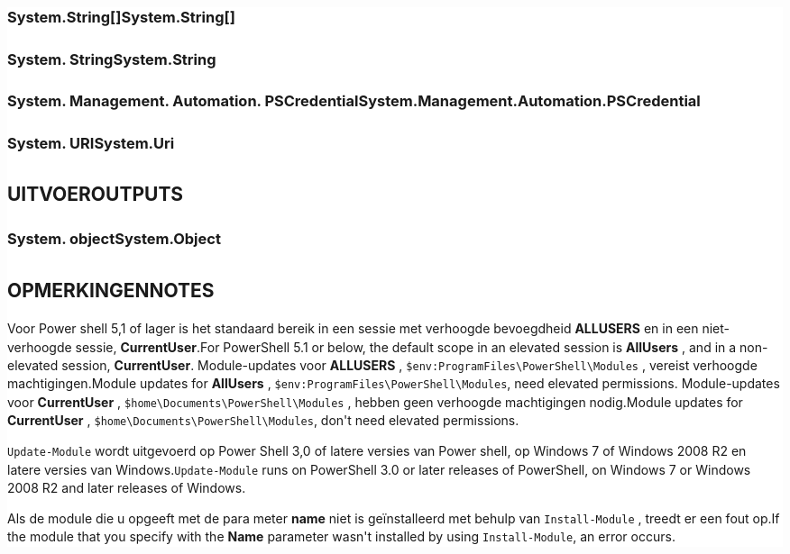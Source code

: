 ### <span data-ttu-id="61e9c-189">System.String[]</span><span class="sxs-lookup"><span data-stu-id="61e9c-189">System.String[]</span></span>

### <span data-ttu-id="61e9c-190">System. String</span><span class="sxs-lookup"><span data-stu-id="61e9c-190">System.String</span></span>

### <span data-ttu-id="61e9c-191">System. Management. Automation. PSCredential</span><span class="sxs-lookup"><span data-stu-id="61e9c-191">System.Management.Automation.PSCredential</span></span>

### <span data-ttu-id="61e9c-192">System. URI</span><span class="sxs-lookup"><span data-stu-id="61e9c-192">System.Uri</span></span>

## <span data-ttu-id="61e9c-193">UITVOER</span><span class="sxs-lookup"><span data-stu-id="61e9c-193">OUTPUTS</span></span>

### <span data-ttu-id="61e9c-194">System. object</span><span class="sxs-lookup"><span data-stu-id="61e9c-194">System.Object</span></span>

## <span data-ttu-id="61e9c-195">OPMERKINGEN</span><span class="sxs-lookup"><span data-stu-id="61e9c-195">NOTES</span></span>

<span data-ttu-id="61e9c-196">Voor Power shell 5,1 of lager is het standaard bereik in een sessie met verhoogde bevoegdheid **ALLUSERS** en in een niet-verhoogde sessie, **CurrentUser**.</span><span class="sxs-lookup"><span data-stu-id="61e9c-196">For PowerShell 5.1 or below, the default scope in an elevated session is **AllUsers** , and in a non-elevated session, **CurrentUser**.</span></span> <span data-ttu-id="61e9c-197">Module-updates voor **ALLUSERS** , `$env:ProgramFiles\PowerShell\Modules` , vereist verhoogde machtigingen.</span><span class="sxs-lookup"><span data-stu-id="61e9c-197">Module updates for **AllUsers** , `$env:ProgramFiles\PowerShell\Modules`, need elevated permissions.</span></span> <span data-ttu-id="61e9c-198">Module-updates voor **CurrentUser** , `$home\Documents\PowerShell\Modules` , hebben geen verhoogde machtigingen nodig.</span><span class="sxs-lookup"><span data-stu-id="61e9c-198">Module updates for **CurrentUser** , `$home\Documents\PowerShell\Modules`, don't need elevated permissions.</span></span>

<span data-ttu-id="61e9c-199">`Update-Module` wordt uitgevoerd op Power Shell 3,0 of latere versies van Power shell, op Windows 7 of Windows 2008 R2 en latere versies van Windows.</span><span class="sxs-lookup"><span data-stu-id="61e9c-199">`Update-Module` runs on PowerShell 3.0 or later releases of PowerShell, on Windows 7 or Windows 2008 R2 and later releases of Windows.</span></span>

<span data-ttu-id="61e9c-200">Als de module die u opgeeft met de para meter **name** niet is geïnstalleerd met behulp van `Install-Module` , treedt er een fout op.</span><span class="sxs-lookup"><span data-stu-id="61e9c-200">If the module that you specify with the **Name** parameter wasn't installed by using `Install-Module`, an error occurs.</span></span>
